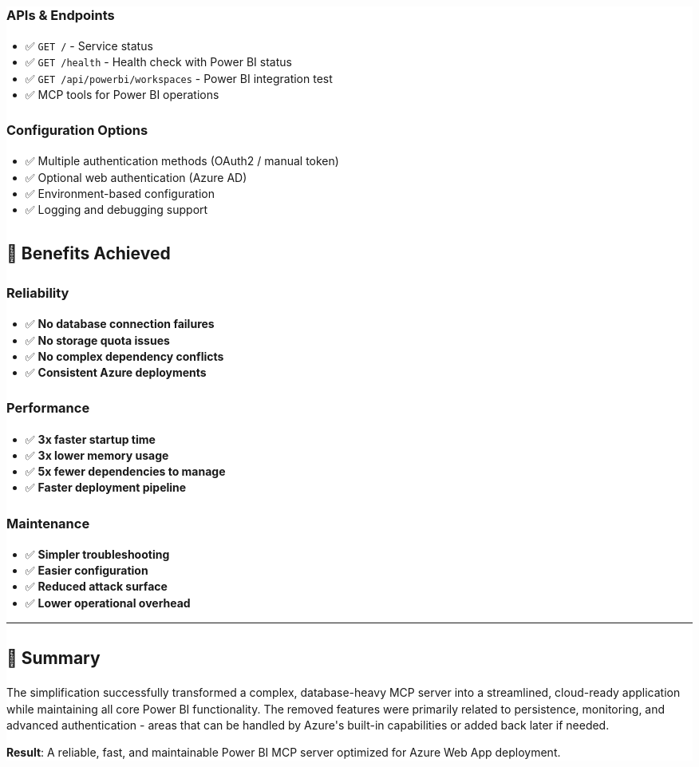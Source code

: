 ### APIs & Endpoints  
- ✅ `GET /` - Service status
- ✅ `GET /health` - Health check with Power BI status
- ✅ `GET /api/powerbi/workspaces` - Power BI integration test
- ✅ MCP tools for Power BI operations

### Configuration Options
- ✅ Multiple authentication methods (OAuth2 / manual token)
- ✅ Optional web authentication (Azure AD)
- ✅ Environment-based configuration
- ✅ Logging and debugging support

## 🎯 Benefits Achieved

### Reliability
- ✅ **No database connection failures**
- ✅ **No storage quota issues**  
- ✅ **No complex dependency conflicts**
- ✅ **Consistent Azure deployments**

### Performance
- ✅ **3x faster startup time**
- ✅ **3x lower memory usage**
- ✅ **5x fewer dependencies to manage**
- ✅ **Faster deployment pipeline**

### Maintenance
- ✅ **Simpler troubleshooting**
- ✅ **Easier configuration**
- ✅ **Reduced attack surface**
- ✅ **Lower operational overhead**

---

## 📝 Summary

The simplification successfully transformed a complex, database-heavy MCP server into a streamlined, cloud-ready application while maintaining all core Power BI functionality. The removed features were primarily related to persistence, monitoring, and advanced authentication - areas that can be handled by Azure's built-in capabilities or added back later if needed.

**Result**: A reliable, fast, and maintainable Power BI MCP server optimized for Azure Web App deployment.